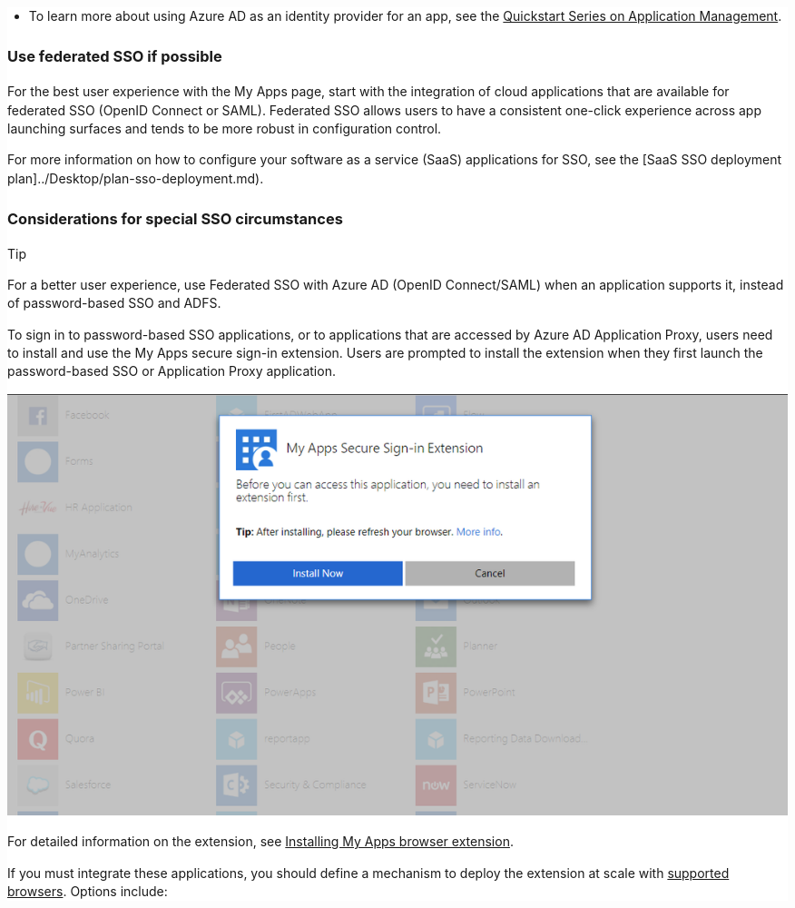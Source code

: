 * To learn more about using Azure AD as an identity provider for an app, see the [Quickstart Series on Application Management](../manage-apps/view-applications-portal.md).

### Use federated SSO if possible

For the best user experience with the My Apps page, start with the integration of cloud applications that are available for federated SSO (OpenID Connect or SAML). Federated SSO allows users to have a consistent one-click experience across app launching surfaces and tends to be more robust in configuration control.

For more information on how to configure your software as a service (SaaS) applications for SSO, see the [SaaS SSO deployment plan]../Desktop/plan-sso-deployment.md).

### Considerations for special SSO circumstances

> [!TIP]
> For a better user experience, use Federated SSO with Azure AD (OpenID Connect/SAML) when an application supports it, instead of password-based SSO and ADFS.

To sign in to password-based SSO applications, or to applications that are accessed by Azure AD Application Proxy, users need to install and use the My Apps secure sign-in extension. Users are prompted to install the extension when they first launch the password-based SSO or Application Proxy application. 

![Screenshot of](./media/my-apps-deployment-plan/ap-dp-install-myapps.png)

For detailed information on the extension, see [Installing My Apps browser extension](../user-help/my-apps-portal-end-user-access.md).

If you must integrate these applications, you should define a mechanism to deploy the extension at scale with [supported browsers](../user-help/my-apps-portal-end-user-access.md). Options include:
